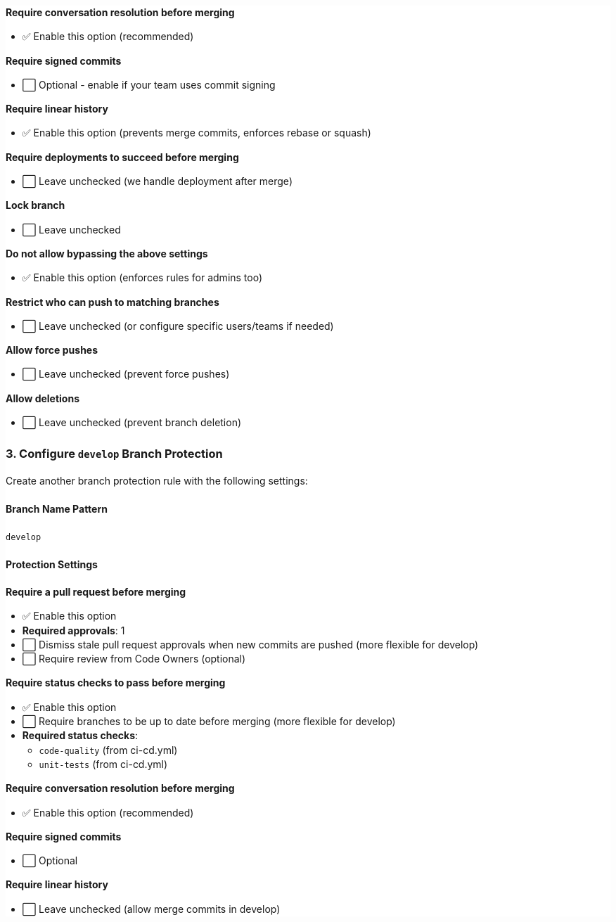 **Require conversation resolution before merging**
- ✅ Enable this option (recommended)

**Require signed commits**
- ⬜ Optional - enable if your team uses commit signing

**Require linear history**
- ✅ Enable this option (prevents merge commits, enforces rebase or squash)

**Require deployments to succeed before merging**
- ⬜ Leave unchecked (we handle deployment after merge)

**Lock branch**
- ⬜ Leave unchecked

**Do not allow bypassing the above settings**
- ✅ Enable this option (enforces rules for admins too)

**Restrict who can push to matching branches**
- ⬜ Leave unchecked (or configure specific users/teams if needed)

**Allow force pushes**
- ⬜ Leave unchecked (prevent force pushes)

**Allow deletions**
- ⬜ Leave unchecked (prevent branch deletion)

### 3. Configure `develop` Branch Protection

Create another branch protection rule with the following settings:

#### Branch Name Pattern
```
develop
```

#### Protection Settings

**Require a pull request before merging**
- ✅ Enable this option
- **Required approvals**: 1
- ⬜ Dismiss stale pull request approvals when new commits are pushed (more flexible for develop)
- ⬜ Require review from Code Owners (optional)

**Require status checks to pass before merging**
- ✅ Enable this option
- ⬜ Require branches to be up to date before merging (more flexible for develop)
- **Required status checks**:
  - `code-quality` (from ci-cd.yml)
  - `unit-tests` (from ci-cd.yml)

**Require conversation resolution before merging**
- ✅ Enable this option (recommended)

**Require signed commits**
- ⬜ Optional

**Require linear history**
- ⬜ Leave unchecked (allow merge commits in develop)
